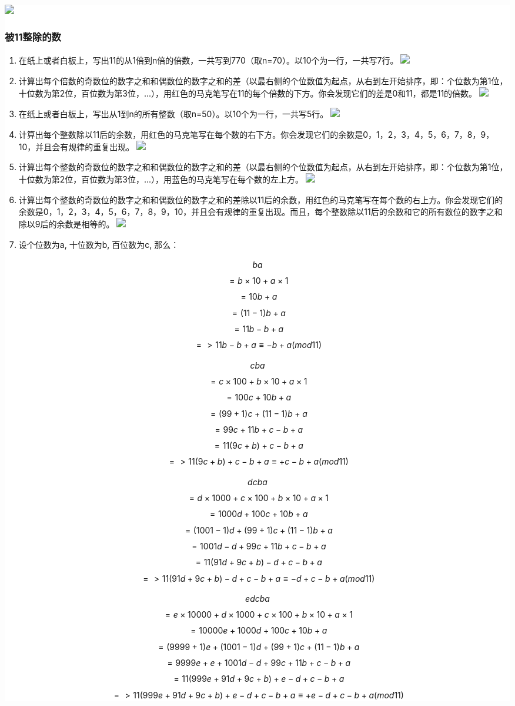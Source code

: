 ![](/images/数论/高斯的算术研究中典型的推演实验/章1/定理12/12-2-11.jpg)

### 被11整除的数

1. 在纸上或者白板上，写出11的从1倍到n倍的倍数，一共写到770（取n=70）。以10个为一行，一共写7行。
![](/images/数论/高斯的算术研究中典型的推演实验/章1/定理12/12-3-1.png)

2. 计算出每个倍数的奇数位的数字之和和偶数位的数字之和的差（以最右侧的个位数值为起点，从右到左开始排序，即：个位数为第1位，十位数为第2位，百位数为第3位，...），用红色的马克笔写在11的每个倍数的下方。你会发现它们的差是0和11，都是11的倍数。
![](/images/数论/高斯的算术研究中典型的推演实验/章1/定理12/12-3-2.jpg)

3. 在纸上或者白板上，写出从1到n的所有整数（取n=50）。以10个为一行，一共写5行。
![](/images/数论/高斯的算术研究中典型的推演实验/章1/定理12/12-3-3.png)

4. 计算出每个整数除以11后的余数，用红色的马克笔写在每个数的右下方。你会发现它们的余数是0，1，2，3，4，5，6，7，8，9，10，并且会有规律的重复出现。
![](/images/数论/高斯的算术研究中典型的推演实验/章1/定理12/12-3-4.jpg)

5. 计算出每个整数的奇数位的数字之和和偶数位的数字之和的差（以最右侧的个位数值为起点，从右到左开始排序，即：个位数为第1位，十位数为第2位，百位数为第3位，...），用蓝色的马克笔写在每个数的左上方。
![](/images/数论/高斯的算术研究中典型的推演实验/章1/定理12/12-3-5.jpg)

6. 计算出每个整数的奇数位的数字之和和偶数位的数字之和的差除以11后的余数，用红色的马克笔写在每个数的右上方。你会发现它们的余数是0，1，2，3，4，5，6，7，8，9，10，并且会有规律的重复出现。而且，每个整数除以11后的余数和它的所有数位的数字之和除以9后的余数是相等的。
![](/images/数论/高斯的算术研究中典型的推演实验/章1/定理12/12-3-6.jpg)

7. 设个位数为a, 十位数为b, 百位数为c, 那么：

$$			ba $$
$$	= b×10 + a×1 $$
$$	= 10b + a $$
$$	= (11-1)b + a $$
$$	= 11b-b+a $$
$$	=> 11b-b+a ≡ -b+a (mod11) $$

$$			cba $$
$$	= c×100 + b×10 + a×1 $$
$$	= 100c + 10b + a $$
$$	= (99+1)c + (11-1)b + a $$
$$	= 99c+11b+c-b+a $$
$$	= 11(9c+b)+c-b+a $$
$$	=> 11(9c+b)+c-b+a ≡ +c-b+a (mod11) $$

$$			dcba $$
$$	= d×1000 + c×100 + b×10 + a×1 $$
$$	= 1000d + 100c + 10b + a $$
$$	= (1001-1)d + (99+1)c + (11-1)b + a $$
$$	= 1001d-d+99c+11b+c-b+a $$
$$	= 11(91d+9c+b)-d+c-b+a $$
$$	=> 11(91d+9c+b)-d+c-b+a ≡ -d+c-b+a (mod11) $$

$$			edcba $$
$$	= e×10000 + d×1000 + c×100 + b×10 + a×1 $$
$$	= 10000e + 1000d + 100c + 10b + a $$
$$	= (9999+1)e + (1001-1)d + (99+1)c + (11-1)b + a $$
$$	= 9999e + e + 1001d-d+99c+11b+c-b+a $$
$$	= 11(999e+91d+9c+b)+e-d+c-b+a $$
$$	=> 11(999e+91d+9c+b)+e-d+c-b+a ≡ +e-d+c-b+a (mod11) $$
